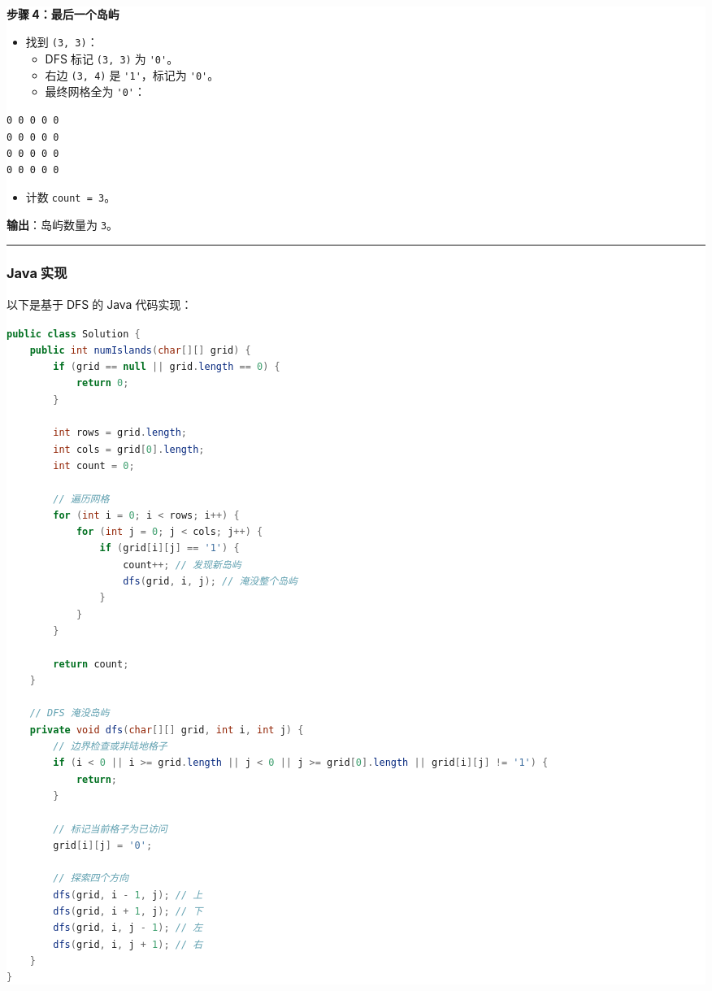 **步骤 4：最后一个岛屿**
- 找到 `(3, 3)`：
    - DFS 标记 `(3, 3)` 为 `'0'`。
    - 右边 `(3, 4)` 是 `'1'`，标记为 `'0'`。
    - 最终网格全为 `'0'`：
```
0 0 0 0 0
0 0 0 0 0
0 0 0 0 0
0 0 0 0 0
```
- 计数 `count = 3`。

**输出**：岛屿数量为 `3`。

---

### Java 实现

以下是基于 DFS 的 Java 代码实现：

```java
public class Solution {
    public int numIslands(char[][] grid) {
        if (grid == null || grid.length == 0) {
            return 0;
        }
        
        int rows = grid.length;
        int cols = grid[0].length;
        int count = 0;
        
        // 遍历网格
        for (int i = 0; i < rows; i++) {
            for (int j = 0; j < cols; j++) {
                if (grid[i][j] == '1') {
                    count++; // 发现新岛屿
                    dfs(grid, i, j); // 淹没整个岛屿
                }
            }
        }
        
        return count;
    }
    
    // DFS 淹没岛屿
    private void dfs(char[][] grid, int i, int j) {
        // 边界检查或非陆地格子
        if (i < 0 || i >= grid.length || j < 0 || j >= grid[0].length || grid[i][j] != '1') {
            return;
        }
        
        // 标记当前格子为已访问
        grid[i][j] = '0';
        
        // 探索四个方向
        dfs(grid, i - 1, j); // 上
        dfs(grid, i + 1, j); // 下
        dfs(grid, i, j - 1); // 左
        dfs(grid, i, j + 1); // 右
    }
}
```
